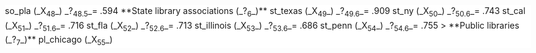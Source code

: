 <tr>

 <td style="text-align:center">so_pla (_X<sub>48</sub>_)</td>
 
 <td style="text-align:center">_?<sub>48.5</sub>_= .594</td>
 
 </tr>
 
 <tr>
 
 <td style="text-align:center" rowspan="6">**State library  
 associations  
 (_?<sub>6</sub>_)**</td>
 
 <td style="text-align:center">st_texas (_X<sub>49</sub>_)</td>
 
<td style="text-align:center">_?<sub>49.6</sub>_= .909</td>
 
 </tr>
 
 <tr>
 
 <td style="text-align:center">st_ny (_X<sub>50</sub>_)</td>
 
 <td style="text-align:center">_?<sub>50.6</sub>_= .743</td>
 
 </tr>
 
 <tr>
 
 <td style="text-align:center">st_cal (_X<sub>51</sub>_)</td>
 
 <td style="text-align:center">_?<sub>51.6</sub>_= .716</td>
 
 </tr>
 
 <tr>
 
 <td style="text-align:center">st_fla (_X<sub>52</sub>_)</td>
 
 <td style="text-align:center">_?<sub>52.6</sub>_= .713</td>
 
 </tr>
 
 <tr>
 
 <td style="text-align:center">st_illinois (_X<sub>53</sub>_)</td>

 <td style="text-align:center">_?<sub>53.6</sub>_= .686</td>
 
 </tr>
 
 <tr>
 
 <td style="text-align:center">st_penn (_X<sub>54</sub>_)</td>
 
 <td style="text-align:center">_?<sub>54.6</sub>_= .755</td>
 
 </tr>
 <tr>
 > <td style="text-align:center" rowspan="7">**Public libraries  
 (_?<sub>7</sub>_)**</td>
 
 <td style="text-align:center">pl_chicago (_X<sub>55</sub>_)</td>
 